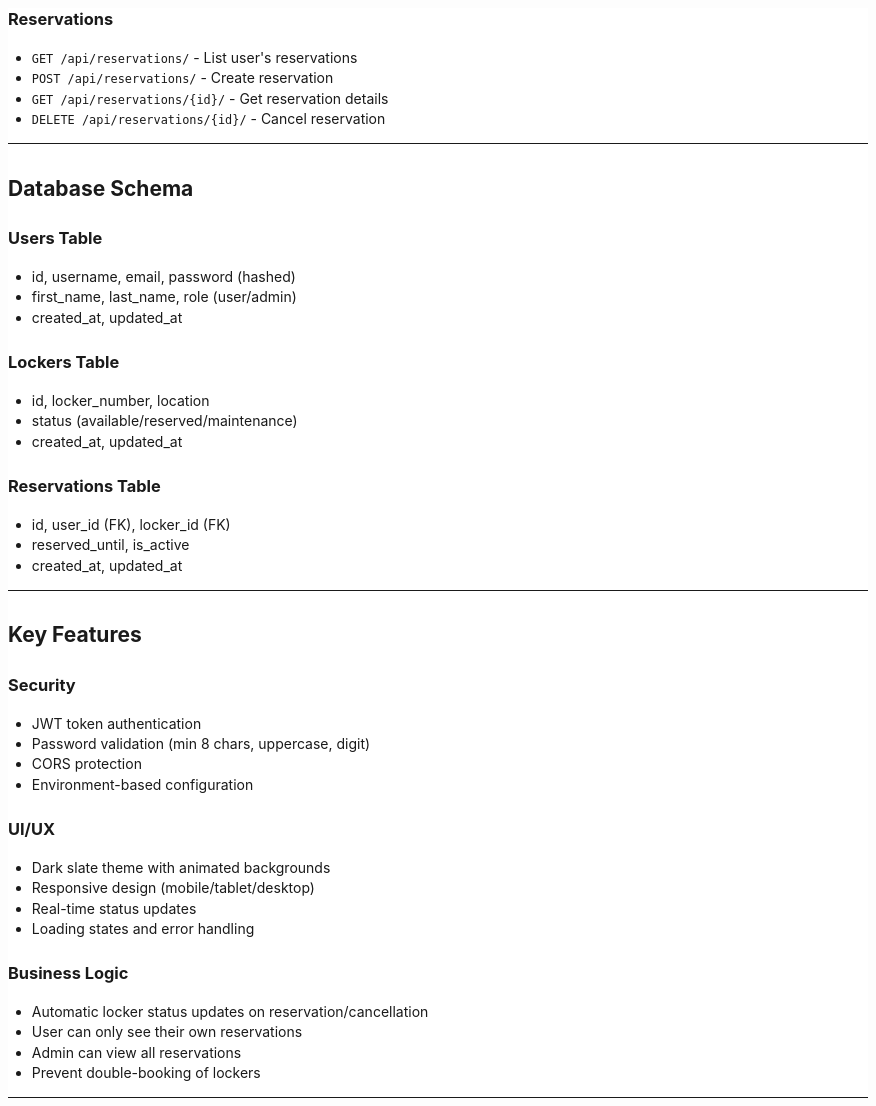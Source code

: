 ### Reservations
- `GET /api/reservations/` - List user's reservations
- `POST /api/reservations/` - Create reservation
- `GET /api/reservations/{id}/` - Get reservation details
- `DELETE /api/reservations/{id}/` - Cancel reservation

---

## Database Schema

### Users Table
- id, username, email, password (hashed)
- first_name, last_name, role (user/admin)
- created_at, updated_at

### Lockers Table
- id, locker_number, location
- status (available/reserved/maintenance)
- created_at, updated_at

### Reservations Table
- id, user_id (FK), locker_id (FK)
- reserved_until, is_active
- created_at, updated_at

---

## Key Features

### Security
- JWT token authentication
- Password validation (min 8 chars, uppercase, digit)
- CORS protection
- Environment-based configuration

### UI/UX
- Dark slate theme with animated backgrounds
- Responsive design (mobile/tablet/desktop)
- Real-time status updates
- Loading states and error handling

### Business Logic
- Automatic locker status updates on reservation/cancellation
- User can only see their own reservations
- Admin can view all reservations
- Prevent double-booking of lockers

---
